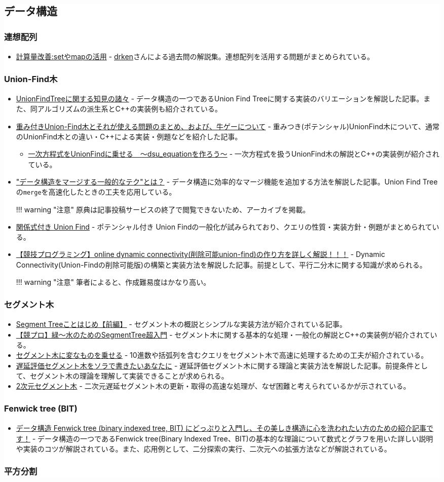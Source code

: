 ## データ構造

### 連想配列

- [計算量改善:setやmapの活用](https://drken1215.hatenablog.com/archive/category/%E8%A8%88%E7%AE%97%E9%87%8F%E6%94%B9%E5%96%84%EF%BC%9Aset%E3%82%84map%E3%81%AE%E6%B4%BB%E7%94%A8) - [drken](https://atcoder.jp/users/drken)さんによる過去問の解説集。連想配列を活用する問題がまとめられている。

### Union-Find木

- [UnionFindTreeに関する知見の諸々](https://noshi91.hatenablog.com/entry/2018/05/30/191943) - データ構造の一つであるUnion Find Treeに関する実装のバリエーションを解説した記事。また、同アルゴリズムの派生系とC++の実装例も紹介されている。
- [重み付きUnion-Find木とそれが使える問題のまとめ、および、牛ゲーについて](https://qiita.com/drken/items/cce6fc5c579051e64fab) - 重みつき(ポテンシャル)UnionFind木について、通常のUnionFind木との違い・C++による実装・例題などを紹介した記事。
    - [一次方程式をUnionFindに乗せる　〜dsu_equationを作ろう〜](https://qiita.com/nouka28/items/a7cf4bb7130a541e97fb) - 一次方程式を扱うUnionFind木の解説とC++の実装例が紹介されている。
- ["データ構造をマージする一般的なテク"とは？](http://web.archive.org/web/20181213115442/http://topcoder.g.hatena.ne.jp/iwiwi/20131226/1388062106) - データ構造に効率的なマージ機能を追加する方法を解説した記事。Union Find Treeの`merge`を高速化したときの工夫を応用している。

    !!! warning "注意"
        原典は記事投稿サービスの終了で閲覧できないため、アーカイブを掲載。

- [関係式付き Union Find](https://qiita.com/Kiri8128/items/ae19133ee6921cb18dec) - ポテンシャル付き Union Findの一般化が試みられており、クエリの性質・実装方針・例題がまとめられている。
- [【競技プログラミング】online dynamic connectivity(削除可能union-find)の作り方を詳しく解説！！！](https://qiita.com/hotman78/items/78cd3aa50b05a57738d4) - Dynamic Connectivity(Union-Findの削除可能版)の構築と実装方法を解説した記事。前提として、平行二分木に関する知識が求められる。

    !!! warning "注意"
        筆者によると、作成難易度はかなり高い。

### セグメント木

- [Segment Treeことはじめ【前編】](https://qiita.com/ageprocpp/items/f22040a57ad25d04d199) - セグメント木の概説とシンプルな実装方法が紹介されている記事。
- [【競プロ】緑〜水のためのSegmentTree超入門](https://qiita.com/ZOI_dayo/items/f53122c831be78c695bc) - セグメント木に関する基本的な処理・一般化の解説とC++の実装例が紹介されている。
- [セグメント木に変なものを乗せる](https://zenn.dev/magurofly/articles/0b3805b3614126) - 10進数や括弧列を含むクエリをセグメント木で高速に処理するための工夫が紹介されている。
- [遅延評価セグメント木をソラで書きたいあなたに](https://tsutaj.hatenablog.com/entry/2017/03/30/224339) - 遅延評価セグメント木に関する理論と実装方法を解説した記事。前提条件として、セグメント木の理論を理解して実装できることが求められる。
- [2次元セグメント木](https://drive.google.com/file/d/1bSjYiA-nSsHzBbCnLq1GeTpRzs2Ucm0q/view) - 二次元遅延セグメント木の更新・取得の高速な処理が、なぜ困難と考えられているかが示されている。

### Fenwick tree (BIT)

- [データ構造 Fenwick tree (binary indexed tree, BIT) にどっぷりと入門し、その美しき構造に心を洗われたい方のための紹介記事です！](https://qiita.com/ngtkana/items/7d50ff180a4e5c294cb7) - データ構造の一つであるFenwick tree(Binary Indexed Tree、BIT)の基本的な理論について数式とグラフを用いた詳しい説明や実装のコツが解説されている。また、応用例として、二分探索の実行、二次元への拡張方法などが解説されている。

### 平方分割
